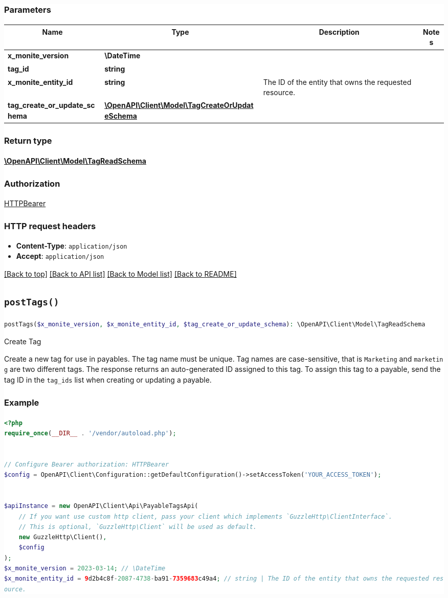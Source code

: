 ### Parameters

| Name | Type | Description  | Notes |
| ------------- | ------------- | ------------- | ------------- |
| **x_monite_version** | **\DateTime**|  | |
| **tag_id** | **string**|  | |
| **x_monite_entity_id** | **string**| The ID of the entity that owns the requested resource. | |
| **tag_create_or_update_schema** | [**\OpenAPI\Client\Model\TagCreateOrUpdateSchema**](../Model/TagCreateOrUpdateSchema.md)|  | |

### Return type

[**\OpenAPI\Client\Model\TagReadSchema**](../Model/TagReadSchema.md)

### Authorization

[HTTPBearer](../../README.md#HTTPBearer)

### HTTP request headers

- **Content-Type**: `application/json`
- **Accept**: `application/json`

[[Back to top]](#) [[Back to API list]](../../README.md#endpoints)
[[Back to Model list]](../../README.md#models)
[[Back to README]](../../README.md)

## `postTags()`

```php
postTags($x_monite_version, $x_monite_entity_id, $tag_create_or_update_schema): \OpenAPI\Client\Model\TagReadSchema
```

Create Tag

Create a new tag for use in payables. The tag name must be unique.     Tag names are case-sensitive, that is `Marketing` and `marketing` are two different tags.   The response returns an auto-generated ID assigned to this tag. To assign this tag to a payable, send the tag ID in the `tag_ids` list when creating or updating a payable.

### Example

```php
<?php
require_once(__DIR__ . '/vendor/autoload.php');


// Configure Bearer authorization: HTTPBearer
$config = OpenAPI\Client\Configuration::getDefaultConfiguration()->setAccessToken('YOUR_ACCESS_TOKEN');


$apiInstance = new OpenAPI\Client\Api\PayableTagsApi(
    // If you want use custom http client, pass your client which implements `GuzzleHttp\ClientInterface`.
    // This is optional, `GuzzleHttp\Client` will be used as default.
    new GuzzleHttp\Client(),
    $config
);
$x_monite_version = 2023-03-14; // \DateTime
$x_monite_entity_id = 9d2b4c8f-2087-4738-ba91-7359683c49a4; // string | The ID of the entity that owns the requested resource.
```